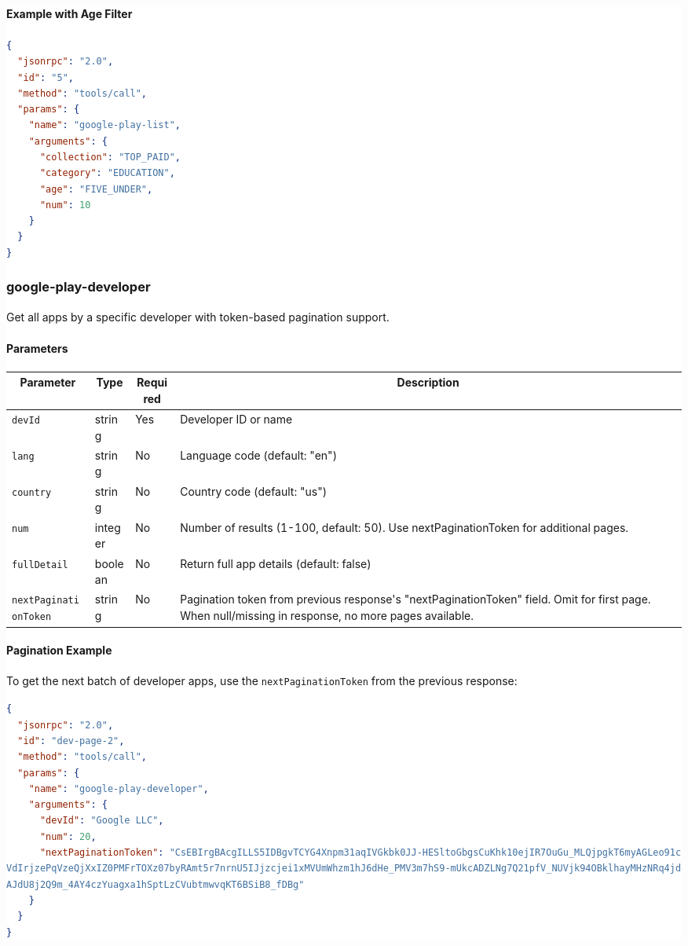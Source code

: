 #### Example with Age Filter

```json
{
  "jsonrpc": "2.0",
  "id": "5",
  "method": "tools/call",
  "params": {
    "name": "google-play-list",
    "arguments": {
      "collection": "TOP_PAID",
      "category": "EDUCATION",
      "age": "FIVE_UNDER",
      "num": 10
    }
  }
}
```

### google-play-developer

Get all apps by a specific developer with token-based pagination support.

#### Parameters

| Parameter | Type | Required | Description |
|-----------|------|----------|-------------|
| `devId` | string | Yes | Developer ID or name |
| `lang` | string | No | Language code (default: "en") |
| `country` | string | No | Country code (default: "us") |
| `num` | integer | No | Number of results (1-100, default: 50). Use nextPaginationToken for additional pages. |
| `fullDetail` | boolean | No | Return full app details (default: false) |
| `nextPaginationToken` | string | No | Pagination token from previous response's "nextPaginationToken" field. Omit for first page. When null/missing in response, no more pages available. |

#### Pagination Example

To get the next batch of developer apps, use the `nextPaginationToken` from the previous response:

```json
{
  "jsonrpc": "2.0",
  "id": "dev-page-2",
  "method": "tools/call",
  "params": {
    "name": "google-play-developer",
    "arguments": {
      "devId": "Google LLC",
      "num": 20,
      "nextPaginationToken": "CsEBIrgBAcgILLS5IDBgvTCYG4Xnpm31aqIVGkbk0JJ-HESltoGbgsCuKhk10ejIR7OuGu_MLQjpgkT6myAGLeo91cVdIrjzePqVzeQjXxIZ0PMFrTOXz07byRAmt5r7nrnU5IJjzcjei1xMVUmWhzm1hJ6dHe_PMV3m7hS9-mUkcADZLNg7Q21pfV_NUVjk94OBklhayMHzNRq4jdAJdU8j2Q9m_4AY4czYuagxa1hSptLzCVubtmwvqKT6BSiB8_fDBg"
    }
  }
}
```
